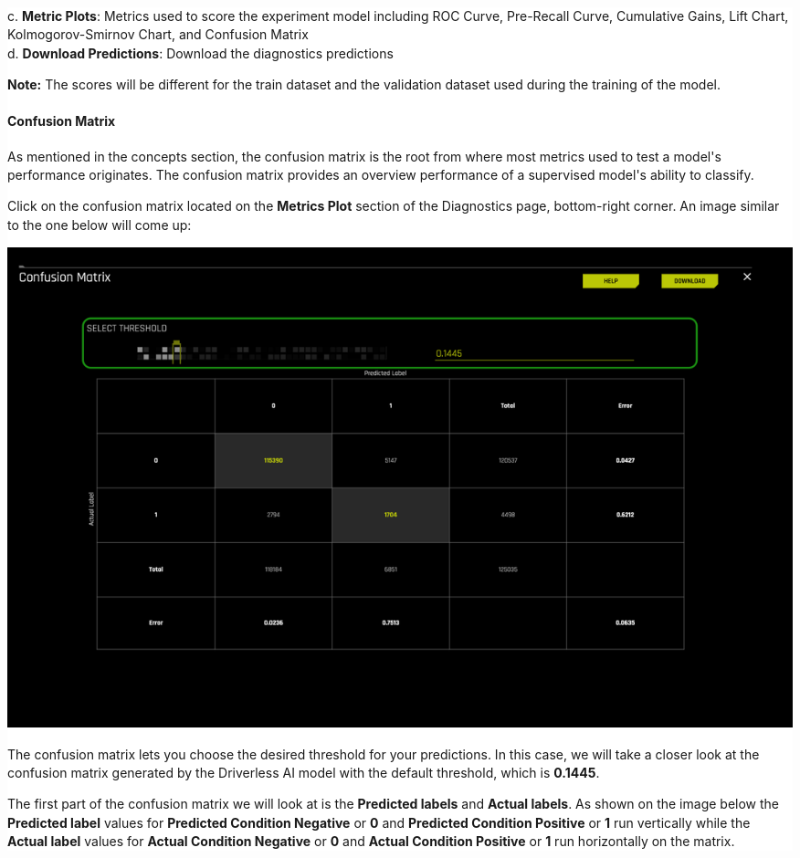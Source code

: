 c. **Metric Plots**: Metrics used to score the experiment model including ROC Curve, Pre-Recall Curve, Cumulative Gains, Lift Chart, Kolmogorov-Smirnov Chart, and Confusion Matrix</br>
d. **Download Predictions**: Download the diagnostics predictions
 
**Note:** The scores will be different for the train dataset and the validation dataset used during  the training of the model.

#### Confusion Matrix 

As mentioned in the concepts section, the confusion matrix is the root from where most metrics used to test a model's performance originates. The confusion matrix provides an overview performance of a supervised model's ability to classify.

Click on the confusion matrix located on the **Metrics Plot** section of the Diagnostics page, bottom-right corner. An image similar to the one below will come up:


![diagnostics-confusion-matrix-0](assets/diagnostics-confusion-matrix-0.png)

The confusion matrix lets you choose the desired threshold for your predictions. In this case, we will take a closer look at the confusion matrix generated by the Driverless AI model with the default threshold, which is **0.1445**.

The first part of the confusion matrix we will look at is the **Predicted labels** and **Actual labels**.  As shown on the image below the **Predicted label** values for **Predicted Condition Negative** or  **0** and **Predicted Condition Positive** or **1**  run vertically while the **Actual label** values for **Actual Condition Negative** or **0** and **Actual Condition Positive** or **1** run horizontally on the matrix.
